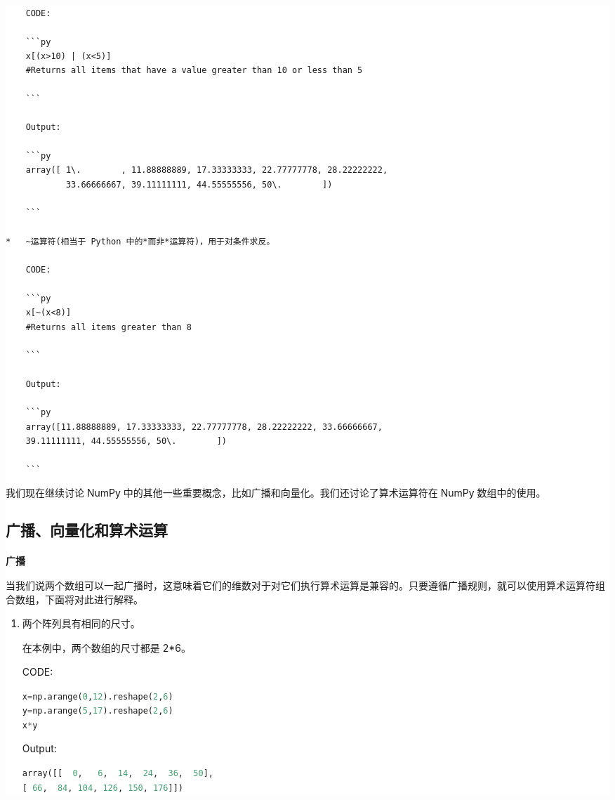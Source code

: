         CODE:

        ```py
        x[(x>10) | (x<5)]
        #Returns all items that have a value greater than 10 or less than 5

        ```

        Output:

        ```py
        array([ 1\.        , 11.88888889, 17.33333333, 22.77777778, 28.22222222,
                33.66666667, 39.11111111, 44.55555556, 50\.        ])

        ```

    *   ~运算符(相当于 Python 中的*而非*运算符)，用于对条件求反。

        CODE:

        ```py
        x[~(x<8)]
        #Returns all items greater than 8

        ```

        Output:

        ```py
        array([11.88888889, 17.33333333, 22.77777778, 28.22222222, 33.66666667,
        39.11111111, 44.55555556, 50\.        ])

        ```

我们现在继续讨论 NumPy 中的其他一些重要概念，比如广播和向量化。我们还讨论了算术运算符在 NumPy 数组中的使用。

## 广播、向量化和算术运算

**广播**

当我们说两个数组可以一起广播时，这意味着它们的维数对于对它们执行算术运算是兼容的。只要遵循广播规则，就可以使用算术运算符组合数组，下面将对此进行解释。

1.  两个阵列具有相同的尺寸。

    在本例中，两个数组的尺寸都是 2*6。

    CODE:

    ```py
    x=np.arange(0,12).reshape(2,6)
    y=np.arange(5,17).reshape(2,6)
    x*y

    ```

    Output:

    ```py
    array([[  0,   6,  14,  24,  36,  50],
    [ 66,  84, 104, 126, 150, 176]])
